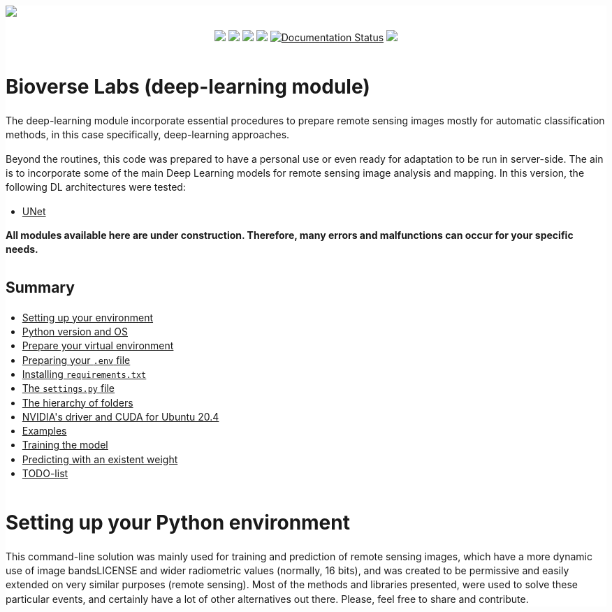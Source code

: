 <img src="pics/bioverse.png">

<p align="center">    
    <a href="https://github.com/Bioverse-Labs/deep-learning/issues" alt="Issues">
        <img src="https://img.shields.io/github/issues/Bioverse-Labs/deep-learning" /></a>
    <a href="https://github.com/Bioverse-Labs/deep-learning/stargazers" alt="Stars">
        <img src="https://img.shields.io/github/stars/Bioverse-Labs/deep-learning" /></a>
    <a href="https://github.com/Bioverse-Labs/deep-learning/forks" alt="Forks">
        <img src="https://img.shields.io/github/forks/Bioverse-Labs/deep-learning" /></a>
    <a href="https://github.com/Bioverse-Labs/deep-learning/LICENCE.md" alt="Licence">
        <img src="https://img.shields.io/github/license/Bioverse-Labs/deep-learning" /></a>
    <a href='https://bioverse-dl.readthedocs.io/en/latest/?badge=latest'>
        <img src='https://readthedocs.org/projects/bioverse-dl/badge/?version=latest' alt='Documentation Status' /></a>
    <a href="https://twitter.com/BioverseLabs" alt="Twitter">
        <img src="https://img.shields.io/twitter/follow/BioverseLabs?label=Follow&style=social" /></a>
</p>

# Bioverse Labs (deep-learning module)
The deep-learning module incorporate essential procedures to prepare remote sensing images mostly for automatic classification methods, in this case specifically, deep-learning approaches. 

Beyond the routines, this code was prepared to have a personal use or even ready for adaptation to be run in server-side. The ain is to incorporate some of the main Deep Learning models for remote sensing image analysis and mapping. In this version, the following DL architectures were tested:
- [UNet](https://lmb.informatik.uni-freiburg.de/Publications/2015/RFB15a/)

**All modules available here are under construction. Therefore, many errors and malfunctions can occur for your specific needs.**

## Summary
* [Setting up your environment](#setting-up-your-python-environment)
* [Python version and OS](#python-version-and-os)
* [Prepare your virtual environment](#prepare-your-virtual-environment)
* [Preparing your `.env` file](#preparing-your-env-file)
* [Installing `requirements.txt`](#installing-requirementstxt)  
* [The `settings.py` file](#the-settingspy-file)
* [The hierarchy of folders](#the-hierarchy-of-folders)
* [NVIDIA's driver and CUDA for Ubuntu 20.4](#nvidias-driver-and-cuda-for-ubuntu-204)
* [Examples ](#examples)
* [Training the model](#training-the-model)
* [Predicting with an existent weight](#predicting-with-an-existent-weight)
* [TODO-list](#todo-list)


# Setting up your Python environment
This command-line solution was mainly used for training and prediction of remote sensing images, which have a more dynamic use of image bandsLICENSE and wider radiometric values (normally, 16 bits), and was created to be permissive and easily extended on very similar purposes (remote sensing). Most of the methods and libraries presented, were used to solve these particular events, and certainly have a lot of other alternatives out there. Please, feel free to share and contribute. 
